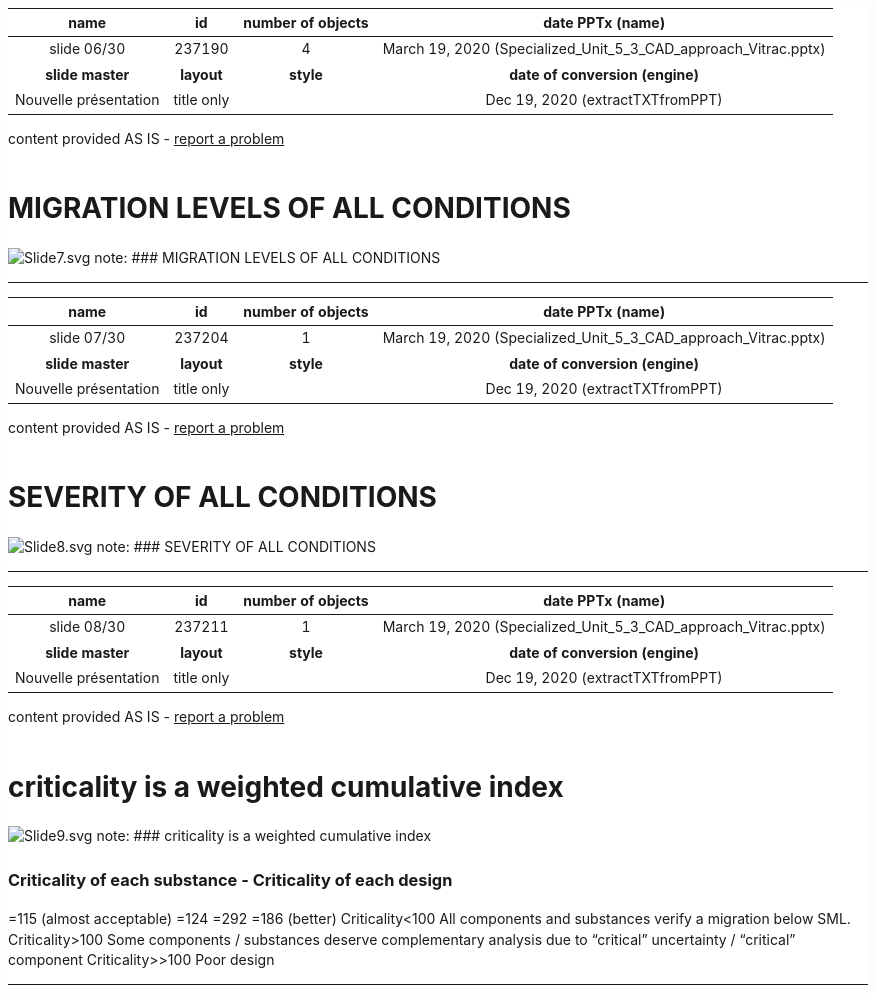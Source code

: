 |     **name**     |   **id**   | **number of objects** |      **date PPTx (name)**       |
| :--------------: | :--------: | :-------------------: | :-----------------------------: |
|        slide 06/30        |     237190     |          4           |            March 19, 2020 (Specialized_Unit_5_3_CAD_approach_Vitrac.pptx)            |
| **slide master** | **layout** |       **style**       | **date of conversion (engine)** |
|        Nouvelle présentation        |     title only     |                     |             Dec 19, 2020 (extractTXTfromPPT)             |


content provided AS IS - [report a problem](mailto:olivier.vitrac@agroparistech.fr)

# MIGRATION LEVELS OF ALL CONDITIONS
![Slide7.svg](./src_part1/Slide7.svg  "slide 7 of 30") 
note: ### MIGRATION LEVELS OF ALL CONDITIONS

---
|     **name**     |   **id**   | **number of objects** |      **date PPTx (name)**       |
| :--------------: | :--------: | :-------------------: | :-----------------------------: |
|        slide 07/30        |     237204     |          1           |            March 19, 2020 (Specialized_Unit_5_3_CAD_approach_Vitrac.pptx)            |
| **slide master** | **layout** |       **style**       | **date of conversion (engine)** |
|        Nouvelle présentation        |     title only     |                     |             Dec 19, 2020 (extractTXTfromPPT)             |


content provided AS IS - [report a problem](mailto:olivier.vitrac@agroparistech.fr)

# SEVERITY OF ALL CONDITIONS
![Slide8.svg](./src_part1/Slide8.svg  "slide 8 of 30") 
note: ### SEVERITY OF ALL CONDITIONS

---
|     **name**     |   **id**   | **number of objects** |      **date PPTx (name)**       |
| :--------------: | :--------: | :-------------------: | :-----------------------------: |
|        slide 08/30        |     237211     |          1           |            March 19, 2020 (Specialized_Unit_5_3_CAD_approach_Vitrac.pptx)            |
| **slide master** | **layout** |       **style**       | **date of conversion (engine)** |
|        Nouvelle présentation        |     title only     |                     |             Dec 19, 2020 (extractTXTfromPPT)             |


content provided AS IS - [report a problem](mailto:olivier.vitrac@agroparistech.fr)

# criticality is a weighted cumulative index
![Slide9.svg](./src_part1/Slide9.svg  "slide 9 of 30") 
note: ### criticality is a weighted cumulative index
### Criticality of each substance - Criticality of each design
=115 (almost acceptable)
=124
=292
=186 (better) Criticality&lt;100 All components and substances verify a migration below SML. Criticality&gt;100 Some components / substances deserve complementary analysis due to “critical” uncertainty / “critical” component Criticality&gt;&gt;100 Poor design

---